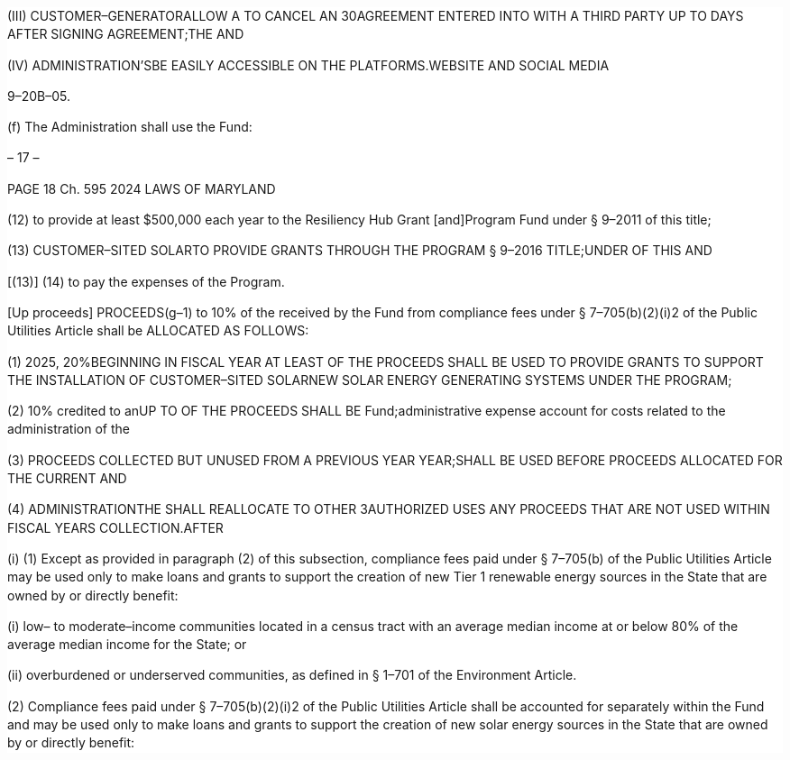 (III) CUSTOMER–GENERATORALLOW A TO CANCEL AN
30AGREEMENT ENTERED INTO WITH A THIRD PARTY UP TO DAYS AFTER SIGNING
AGREEMENT;THE AND

(IV) ADMINISTRATION’SBE EASILY ACCESSIBLE ON THE
PLATFORMS.WEBSITE AND SOCIAL MEDIA

9–20B–05.

(f) The Administration shall use the Fund:

– 17 –

PAGE 18
Ch. 595 2024 LAWS OF MARYLAND

(12) to provide at least $500,000 each year to the Resiliency Hub Grant
[and]Program Fund under § 9–2011 of this title;

(13) CUSTOMER–SITED SOLARTO PROVIDE GRANTS THROUGH THE
PROGRAM § 9–2016 TITLE;UNDER OF THIS AND

[(13)] (14) to pay the expenses of the Program.

[Up proceeds] PROCEEDS(g–1) to 10% of the received by the Fund from compliance
fees under § 7–705(b)(2)(i)2 of the Public Utilities Article shall be ALLOCATED AS
FOLLOWS:

(1) 2025, 20%BEGINNING IN FISCAL YEAR AT LEAST OF THE
PROCEEDS SHALL BE USED TO PROVIDE GRANTS TO SUPPORT THE INSTALLATION OF
CUSTOMER–SITED SOLARNEW SOLAR ENERGY GENERATING SYSTEMS UNDER THE
PROGRAM;

(2) 10% credited to anUP TO OF THE PROCEEDS SHALL BE
Fund;administrative expense account for costs related to the administration of the

(3) PROCEEDS COLLECTED BUT UNUSED FROM A PREVIOUS YEAR
YEAR;SHALL BE USED BEFORE PROCEEDS ALLOCATED FOR THE CURRENT AND

(4) ADMINISTRATIONTHE SHALL REALLOCATE TO OTHER
3AUTHORIZED USES ANY PROCEEDS THAT ARE NOT USED WITHIN FISCAL YEARS
COLLECTION.AFTER

(i) (1) Except as provided in paragraph (2) of this subsection, compliance fees
paid under § 7–705(b) of the Public Utilities Article may be used only to make loans and
grants to support the creation of new Tier 1 renewable energy sources in the State that are
owned by or directly benefit:

(i) low– to moderate–income communities located in a census tract
with an average median income at or below 80% of the average median income for the State;
or

(ii) overburdened or underserved communities, as defined in § 1–701
of the Environment Article.

(2) Compliance fees paid under § 7–705(b)(2)(i)2 of the Public Utilities
Article shall be accounted for separately within the Fund and may be used only to make
loans and grants to support the creation of new solar energy sources in the State that are
owned by or directly benefit:
